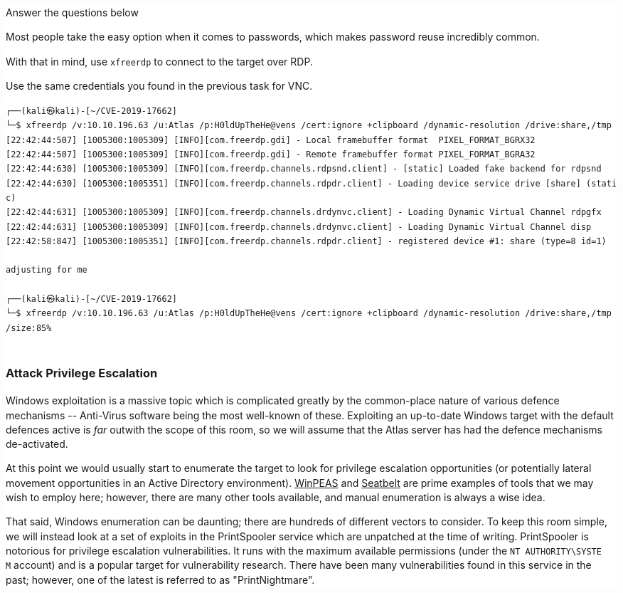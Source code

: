 Answer the questions below

Most people take the easy option when it comes to passwords, which makes password reuse incredibly common.

With that in mind, use `xfreerdp` to connect to the target over RDP.

Use the same credentials you found in the previous task for VNC.

```
┌──(kali㉿kali)-[~/CVE-2019-17662]
└─$ xfreerdp /v:10.10.196.63 /u:Atlas /p:H0ldUpTheHe@vens /cert:ignore +clipboard /dynamic-resolution /drive:share,/tmp
[22:42:44:507] [1005300:1005309] [INFO][com.freerdp.gdi] - Local framebuffer format  PIXEL_FORMAT_BGRX32
[22:42:44:507] [1005300:1005309] [INFO][com.freerdp.gdi] - Remote framebuffer format PIXEL_FORMAT_BGRA32
[22:42:44:630] [1005300:1005309] [INFO][com.freerdp.channels.rdpsnd.client] - [static] Loaded fake backend for rdpsnd
[22:42:44:630] [1005300:1005351] [INFO][com.freerdp.channels.rdpdr.client] - Loading device service drive [share] (static)
[22:42:44:631] [1005300:1005309] [INFO][com.freerdp.channels.drdynvc.client] - Loading Dynamic Virtual Channel rdpgfx
[22:42:44:631] [1005300:1005309] [INFO][com.freerdp.channels.drdynvc.client] - Loading Dynamic Virtual Channel disp
[22:42:58:847] [1005300:1005351] [INFO][com.freerdp.channels.rdpdr.client] - registered device #1: share (type=8 id=1)

adjusting for me

┌──(kali㉿kali)-[~/CVE-2019-17662]
└─$ xfreerdp /v:10.10.196.63 /u:Atlas /p:H0ldUpTheHe@vens /cert:ignore +clipboard /dynamic-resolution /drive:share,/tmp /size:85%


```

### Attack Privilege Escalation

Windows exploitation is a massive topic which is complicated greatly by the common-place nature of various defence mechanisms -- Anti-Virus software being the most well-known of these. Exploiting an up-to-date Windows target with the default defences active is _far_ outwith the scope of this room, so we will assume that the Atlas server has had the defence mechanisms de-activated.

At this point we would usually start to enumerate the target to look for privilege escalation opportunities (or potentially lateral movement opportunities in an Active Directory environment). [WinPEAS](https://github.com/carlospolop/PEASS-ng/tree/master/winPEAS) and [Seatbelt](https://github.com/GhostPack/Seatbelt) are prime examples of tools that we may wish to employ here; however, there are many other tools available, and manual enumeration is always a wise idea.

That said, Windows enumeration can be daunting; there are hundreds of different vectors to consider. To keep this room simple, we will instead look at a set of exploits in the PrintSpooler service which are unpatched at the time of writing. PrintSpooler is notorious for privilege escalation vulnerabilities. It runs with the maximum available permissions (under the `NT AUTHORITY\SYSTEM` account) and is a popular target for vulnerability research. There have been many vulnerabilities found in this service in the past; however, one of the latest is referred to as "PrintNightmare".  
